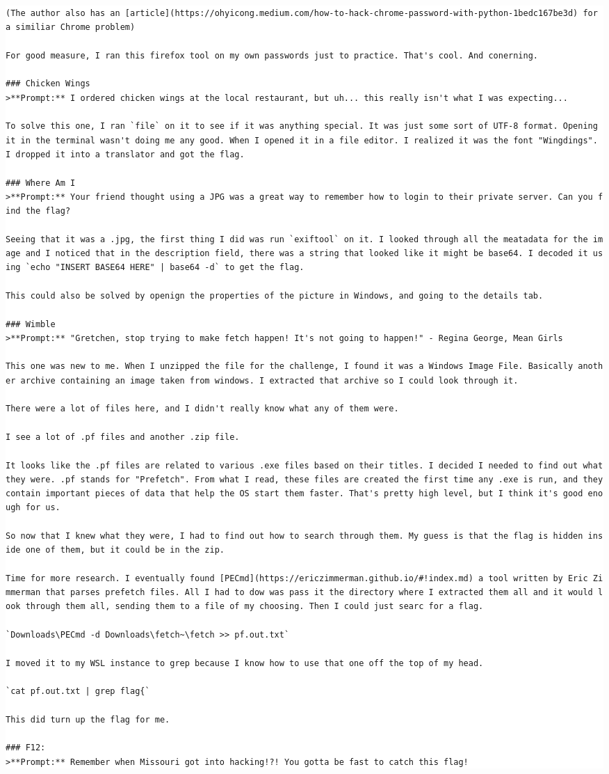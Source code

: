 ```
(The author also has an [article](https://ohyicong.medium.com/how-to-hack-chrome-password-with-python-1bedc167be3d) for a similiar Chrome problem)

For good measure, I ran this firefox tool on my own passwords just to practice. That's cool. And conerning.

### Chicken Wings
>**Prompt:** I ordered chicken wings at the local restaurant, but uh... this really isn't what I was expecting...

To solve this one, I ran `file` on it to see if it was anything special. It was just some sort of UTF-8 format. Opening it in the terminal wasn't doing me any good. When I opened it in a file editor. I realized it was the font "Wingdings". I dropped it into a translator and got the flag.

### Where Am I
>**Prompt:** Your friend thought using a JPG was a great way to remember how to login to their private server. Can you find the flag?

Seeing that it was a .jpg, the first thing I did was run `exiftool` on it. I looked through all the meatadata for the image and I noticed that in the description field, there was a string that looked like it might be base64. I decoded it using `echo "INSERT BASE64 HERE" | base64 -d` to get the flag.

This could also be solved by openign the properties of the picture in Windows, and going to the details tab.

### Wimble
>**Prompt:** "Gretchen, stop trying to make fetch happen! It's not going to happen!" - Regina George, Mean Girls

This one was new to me. When I unzipped the file for the challenge, I found it was a Windows Image File. Basically another archive containing an image taken from windows. I extracted that archive so I could look through it.

There were a lot of files here, and I didn't really know what any of them were.

I see a lot of .pf files and another .zip file.

It looks like the .pf files are related to various .exe files based on their titles. I decided I needed to find out what they were. .pf stands for "Prefetch". From what I read, these files are created the first time any .exe is run, and they contain important pieces of data that help the OS start them faster. That's pretty high level, but I think it's good enough for us.

So now that I knew what they were, I had to find out how to search through them. My guess is that the flag is hidden inside one of them, but it could be in the zip.

Time for more research. I eventually found [PECmd](https://ericzimmerman.github.io/#!index.md) a tool written by Eric Zimmerman that parses prefetch files. All I had to dow was pass it the directory where I extracted them all and it would look through them all, sending them to a file of my choosing. Then I could just searc for a flag.

`Downloads\PECmd -d Downloads\fetch~\fetch >> pf.out.txt`

I moved it to my WSL instance to grep because I know how to use that one off the top of my head.

`cat pf.out.txt | grep flag{`

This did turn up the flag for me.

### F12:
>**Prompt:** Remember when Missouri got into hacking!?! You gotta be fast to catch this flag!

```